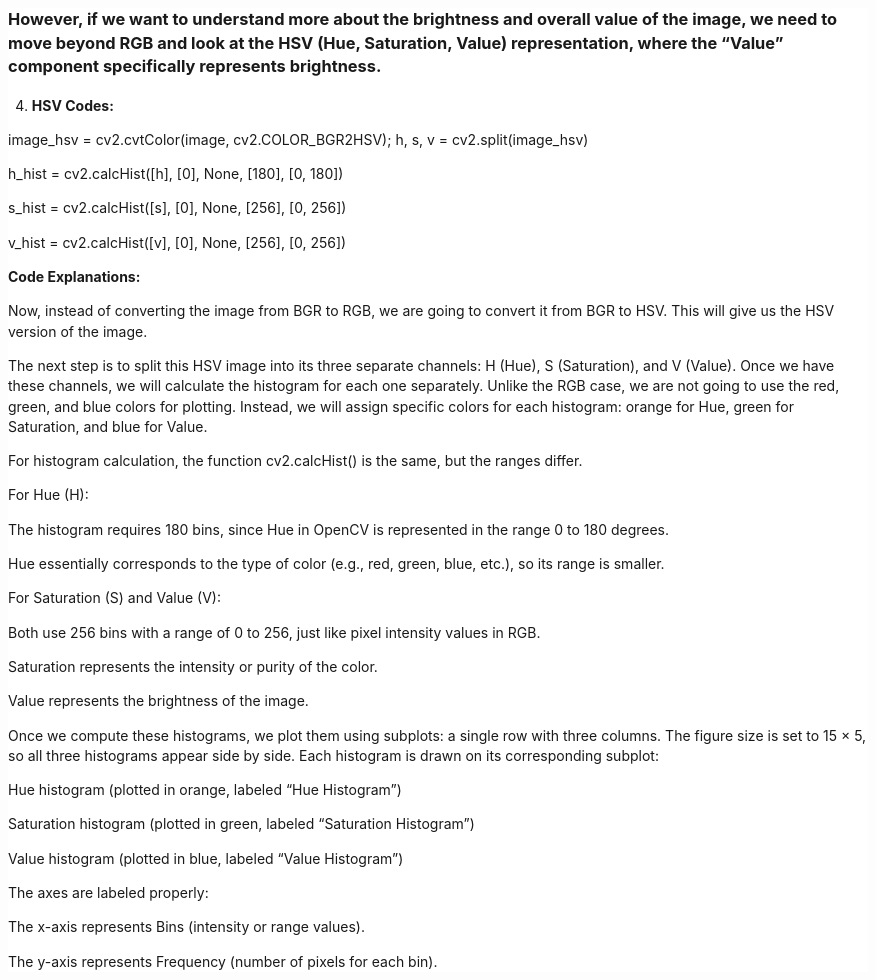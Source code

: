 ### However, if we want to understand more about the brightness and overall value of the image, we need to move beyond RGB and look at the HSV (Hue, Saturation, Value) representation, where the “Value” component specifically represents brightness.

4. **HSV Codes:**

image_hsv = cv2.cvtColor(image, cv2.COLOR_BGR2HSV); 
h, s, v = cv2.split(image_hsv)

h_hist = cv2.calcHist([h], [0], None, [180], [0, 180])

s_hist = cv2.calcHist([s], [0], None, [256], [0, 256])

v_hist = cv2.calcHist([v], [0], None, [256], [0, 256])

**Code Explanations:**

Now, instead of converting the image from BGR to RGB, we are going to convert it from BGR to HSV. This will give us the HSV version of the image.

The next step is to split this HSV image into its three separate channels: H (Hue), S (Saturation), and V (Value). Once we have these channels, we will calculate the histogram for each one separately. Unlike the RGB case, we are not going to use the red, green, and blue colors for plotting. Instead, we will assign specific colors for each histogram: orange for Hue, green for Saturation, and blue for Value.

For histogram calculation, the function cv2.calcHist() is the same, but the ranges differ.

For Hue (H):

The histogram requires 180 bins, since Hue in OpenCV is represented in the range 0 to 180 degrees.

Hue essentially corresponds to the type of color (e.g., red, green, blue, etc.), so its range is smaller.

For Saturation (S) and Value (V):

Both use 256 bins with a range of 0 to 256, just like pixel intensity values in RGB.

Saturation represents the intensity or purity of the color.

Value represents the brightness of the image.

Once we compute these histograms, we plot them using subplots: a single row with three columns. The figure size is set to 15 × 5, so all three histograms appear side by side. Each histogram is drawn on its corresponding subplot:

Hue histogram (plotted in orange, labeled “Hue Histogram”)

Saturation histogram (plotted in green, labeled “Saturation Histogram”)

Value histogram (plotted in blue, labeled “Value Histogram”)

The axes are labeled properly:

The x-axis represents Bins (intensity or range values).

The y-axis represents Frequency (number of pixels for each bin).

